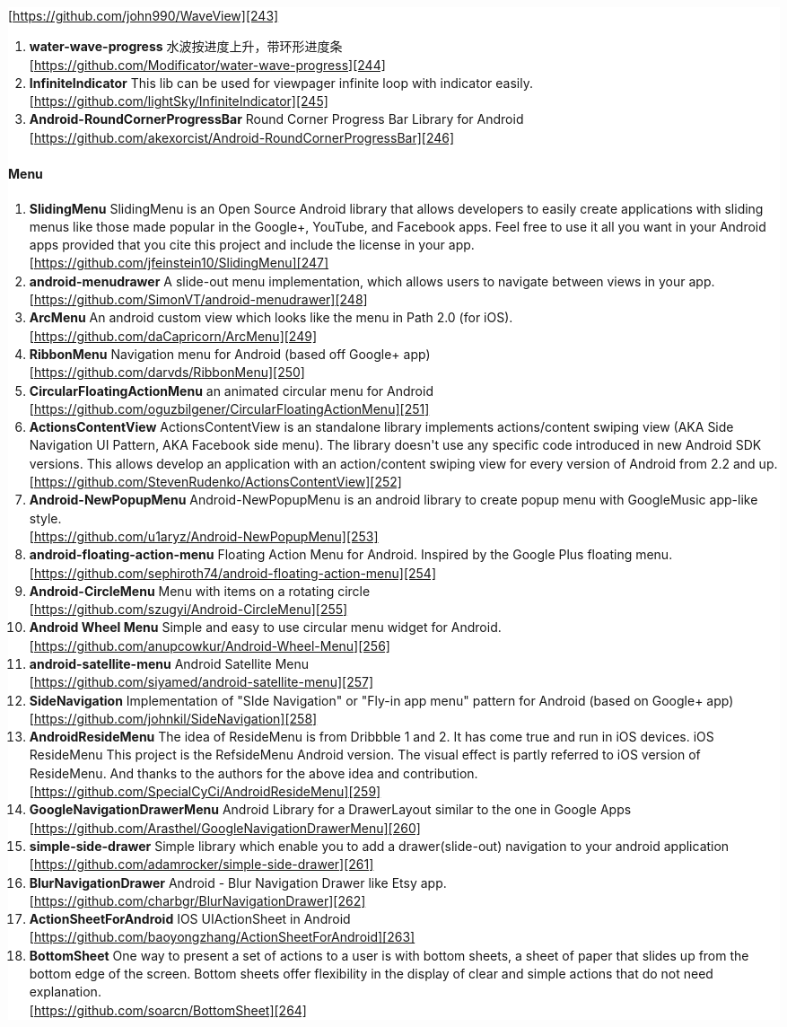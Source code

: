 [https://github.com/john990/WaveView][243]
1. **water-wave-progress**&nbsp;水波按进度上升，带环形进度条  
[https://github.com/Modificator/water-wave-progress][244]
1. **InfiniteIndicator**&nbsp;This lib can be used for viewpager infinite loop with indicator easily.  
[https://github.com/lightSky/InfiniteIndicator][245]
1. **Android-RoundCornerProgressBar**&nbsp;Round Corner Progress Bar Library for Android  
[https://github.com/akexorcist/Android-RoundCornerProgressBar][246]

#### Menu 

1. **SlidingMenu**&nbsp;SlidingMenu is an Open Source Android library that allows developers to easily create applications with sliding menus like those made popular in the Google+, YouTube, and Facebook apps. Feel free to use it all you want in your Android apps provided that you cite this project and include the license in your app.  
[https://github.com/jfeinstein10/SlidingMenu][247]
1. **android-menudrawer**&nbsp;A slide-out menu implementation, which allows users to navigate between views in your app.  
[https://github.com/SimonVT/android-menudrawer][248]
1. **ArcMenu**&nbsp;An android custom view which looks like the menu in Path 2.0 (for iOS).  
[https://github.com/daCapricorn/ArcMenu][249]
1. **RibbonMenu**&nbsp;Navigation menu for Android (based off Google+ app)  
[https://github.com/darvds/RibbonMenu][250]
1. **CircularFloatingActionMenu**&nbsp;an animated circular menu for Android  
[https://github.com/oguzbilgener/CircularFloatingActionMenu][251]
1. **ActionsContentView**&nbsp;ActionsContentView is an standalone library implements actions/content swiping view (AKA Side Navigation UI Pattern, AKA Facebook side menu). The library doesn't use any specific code introduced in new Android SDK versions. This allows develop an application with an action/content swiping view for every version of Android from 2.2 and up.[https://github.com/StevenRudenko/ActionsContentView][252]
1. **Android-NewPopupMenu**&nbsp;Android-NewPopupMenu is an android library to create popup menu with GoogleMusic app-like style.  
[https://github.com/u1aryz/Android-NewPopupMenu][253]
1. **android-floating-action-menu**&nbsp;Floating Action Menu for Android. Inspired by the Google Plus floating menu.  
[https://github.com/sephiroth74/android-floating-action-menu][254]
1. **Android-CircleMenu**&nbsp;Menu with items on a rotating circle  
[https://github.com/szugyi/Android-CircleMenu][255]
1. **Android Wheel Menu**&nbsp;Simple and easy to use circular menu widget for Android.  
[https://github.com/anupcowkur/Android-Wheel-Menu][256]
1. **android-satellite-menu**&nbsp;Android Satellite Menu  
[https://github.com/siyamed/android-satellite-menu][257]
1. **SideNavigation**&nbsp;Implementation of "SIde Navigation" or "Fly-in app menu" pattern for Android (based on Google+ app)  
[https://github.com/johnkil/SideNavigation][258]
1. **AndroidResideMenu**&nbsp;The idea of ResideMenu is from Dribbble 1 and 2. It has come true and run in iOS devices. iOS ResideMenu This project is the RefsideMenu Android version. The visual effect is partly referred to iOS version of ResideMenu. And thanks to the authors for the above idea and contribution.  
[https://github.com/SpecialCyCi/AndroidResideMenu][259]
1. **GoogleNavigationDrawerMenu**&nbsp;Android Library for a DrawerLayout similar to the one in Google Apps  
[https://github.com/Arasthel/GoogleNavigationDrawerMenu][260]
1. **simple-side-drawer**&nbsp;Simple library which enable you to add a drawer(slide-out) navigation to your android application  
[https://github.com/adamrocker/simple-side-drawer][261]
1. **BlurNavigationDrawer**&nbsp;Android - Blur Navigation Drawer like Etsy app.  
[https://github.com/charbgr/BlurNavigationDrawer][262]
1. **ActionSheetForAndroid**&nbsp;IOS UIActionSheet in Android  
[https://github.com/baoyongzhang/ActionSheetForAndroid][263]
1. **BottomSheet**&nbsp;One way to present a set of actions to a user is with bottom sheets, a sheet of paper that slides up from the bottom edge of the screen. Bottom sheets offer flexibility in the display of clear and simple actions that do not need explanation.  
[https://github.com/soarcn/BottomSheet][264]